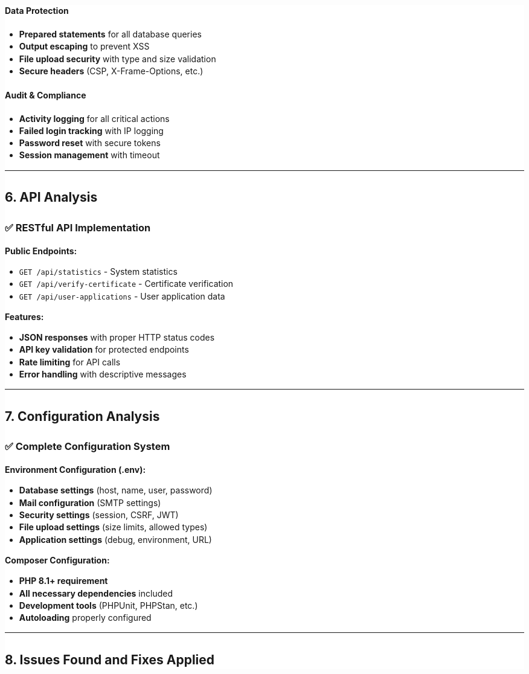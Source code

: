 #### Data Protection
- **Prepared statements** for all database queries
- **Output escaping** to prevent XSS
- **File upload security** with type and size validation
- **Secure headers** (CSP, X-Frame-Options, etc.)

#### Audit & Compliance
- **Activity logging** for all critical actions
- **Failed login tracking** with IP logging
- **Password reset** with secure tokens
- **Session management** with timeout

---

## 6. API Analysis

### ✅ RESTful API Implementation
**Public Endpoints:**
- `GET /api/statistics` - System statistics
- `GET /api/verify-certificate` - Certificate verification
- `GET /api/user-applications` - User application data

**Features:**
- **JSON responses** with proper HTTP status codes
- **API key validation** for protected endpoints
- **Rate limiting** for API calls
- **Error handling** with descriptive messages

---

## 7. Configuration Analysis

### ✅ Complete Configuration System
**Environment Configuration (.env):**
- **Database settings** (host, name, user, password)
- **Mail configuration** (SMTP settings)
- **Security settings** (session, CSRF, JWT)
- **File upload settings** (size limits, allowed types)
- **Application settings** (debug, environment, URL)

**Composer Configuration:**
- **PHP 8.1+ requirement**
- **All necessary dependencies** included
- **Development tools** (PHPUnit, PHPStan, etc.)
- **Autoloading** properly configured

---

## 8. Issues Found and Fixes Applied

